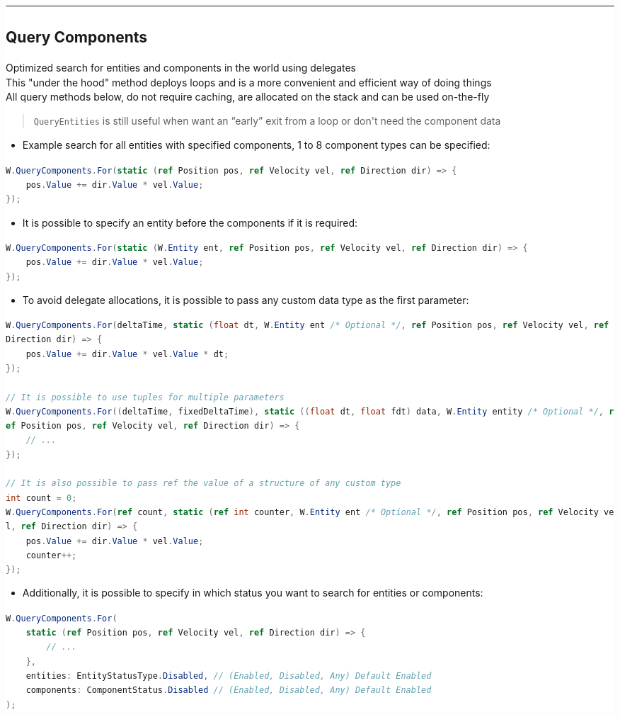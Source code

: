 ___

## Query Components
Optimized search for entities and components in the world using delegates  
This "under the hood" method deploys loops and is a more convenient and efficient way of doing things  
All query methods below, do not require caching, are allocated on the stack and can be used on-the-fly  
> `QueryEntities` is still useful when want an “early” exit from a loop or don't need the component data  


- Example search for all entities with specified components, 1 to 8 component types can be specified:
```c#
W.QueryComponents.For(static (ref Position pos, ref Velocity vel, ref Direction dir) => {
    pos.Value += dir.Value * vel.Value;
});
```


- It is possible to specify an entity before the components if it is required:
```c#
W.QueryComponents.For(static (W.Entity ent, ref Position pos, ref Velocity vel, ref Direction dir) => {
    pos.Value += dir.Value * vel.Value;
});
```


- To avoid delegate allocations, it is possible to pass any custom data type as the first parameter:  
```c#
W.QueryComponents.For(deltaTime, static (float dt, W.Entity ent /* Optional */, ref Position pos, ref Velocity vel, ref Direction dir) => {
    pos.Value += dir.Value * vel.Value * dt;
});

// It is possible to use tuples for multiple parameters
W.QueryComponents.For((deltaTime, fixedDeltaTime), static ((float dt, float fdt) data, W.Entity entity /* Optional */, ref Position pos, ref Velocity vel, ref Direction dir) => {
    // ...
});

// It is also possible to pass ref the value of a structure of any custom type
int count = 0;
W.QueryComponents.For(ref count, static (ref int counter, W.Entity ent /* Optional */, ref Position pos, ref Velocity vel, ref Direction dir) => {
    pos.Value += dir.Value * vel.Value;
    counter++;
});
```


- Additionally, it is possible to specify in which status you want to search for entities or components:
```c#
W.QueryComponents.For(
    static (ref Position pos, ref Velocity vel, ref Direction dir) => {
        // ...
    },
    entities: EntityStatusType.Disabled, // (Enabled, Disabled, Any) Default Enabled
    components: ComponentStatus.Disabled // (Enabled, Disabled, Any) Default Enabled
);
```
